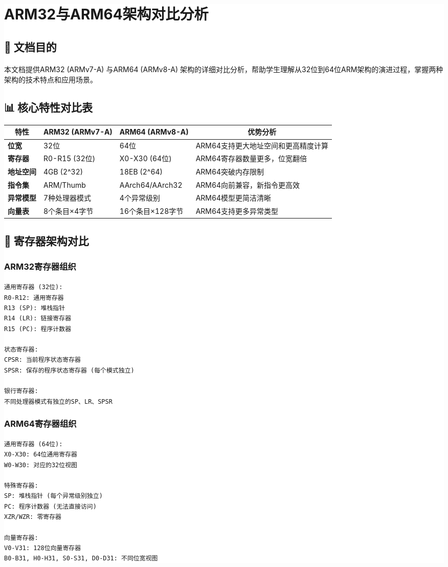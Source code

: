 # ARM32与ARM64架构对比分析

## 🎯 文档目的

本文档提供ARM32 (ARMv7-A) 与ARM64 (ARMv8-A) 架构的详细对比分析，帮助学生理解从32位到64位ARM架构的演进过程，掌握两种架构的技术特点和应用场景。

## 📊 核心特性对比表

| 特性 | ARM32 (ARMv7-A) | ARM64 (ARMv8-A) | 优势分析 |
|------|-----------------|-----------------|----------|
| **位宽** | 32位 | 64位 | ARM64支持更大地址空间和更高精度计算 |
| **寄存器** | R0-R15 (32位) | X0-X30 (64位) | ARM64寄存器数量更多，位宽翻倍 |
| **地址空间** | 4GB (2^32) | 18EB (2^64) | ARM64突破内存限制 |
| **指令集** | ARM/Thumb | AArch64/AArch32 | ARM64向前兼容，新指令更高效 |
| **异常模型** | 7种处理器模式 | 4个异常级别 | ARM64模型更简洁清晰 |
| **向量表** | 8个条目×4字节 | 16个条目×128字节 | ARM64支持更多异常类型 |

## 🔧 寄存器架构对比

### ARM32寄存器组织

```
通用寄存器 (32位):
R0-R12: 通用寄存器
R13 (SP): 堆栈指针
R14 (LR): 链接寄存器  
R15 (PC): 程序计数器

状态寄存器:
CPSR: 当前程序状态寄存器
SPSR: 保存的程序状态寄存器 (每个模式独立)

银行寄存器:
不同处理器模式有独立的SP、LR、SPSR
```

### ARM64寄存器组织

```
通用寄存器 (64位):
X0-X30: 64位通用寄存器
W0-W30: 对应的32位视图

特殊寄存器:
SP: 堆栈指针 (每个异常级别独立)
PC: 程序计数器 (无法直接访问)
XZR/WZR: 零寄存器

向量寄存器:
V0-V31: 128位向量寄存器
B0-B31, H0-H31, S0-S31, D0-D31: 不同位宽视图
```
